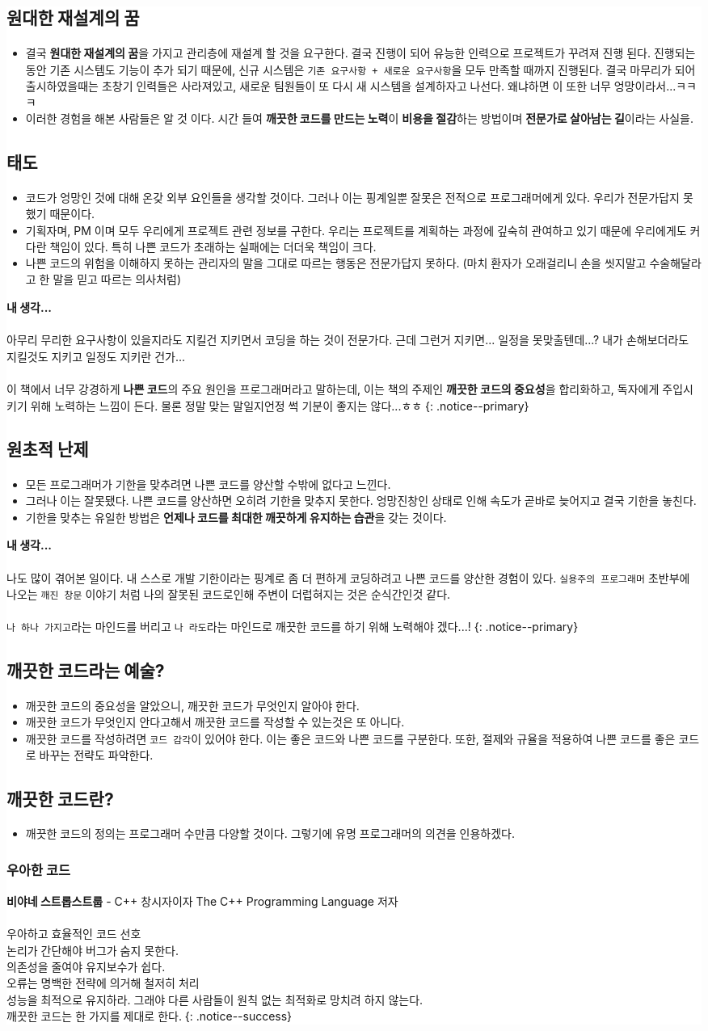 ## 원대한 재설계의 꿈

- 결국 **원대한 재설계의 꿈**을 가지고 관리층에 재설계 할 것을 요구한다. 결국 진행이 되어 유능한 인력으로 프로젝트가 꾸려져 진행 된다. 진행되는 동안 기존 시스템도 기능이 추가 되기 때문에, 신규 시스템은 `기존 요구사항 + 새로운 요구사항`을 모두 만족할 때까지 진행된다. 결국 마무리가 되어 출시하였을때는 초창기 인력들은 사라져있고, 새로운 팀원들이 또 다시 새 시스템을 설계하자고 나선다. 왜냐하면 이 또한 너무 엉망이라서...ㅋㅋㅋ
- 이러한 경험을 해본 사람들은 알 것 이다. 시간 들여 **깨끗한 코드를 만드는 노력**이 **비용을 절감**하는 방법이며 **전문가로 살아남는 길**이라는 사실을.

## 태도

- 코드가 엉망인 것에 대해 온갖 외부 요인들을 생각할 것이다. 그러나 이는 핑계일뿐 잘못은 전적으로 프로그래머에게 있다. 우리가 전문가답지 못했기 때문이다.
- 기획자며, PM 이며 모두 우리에게 프로젝트 관련 정보를 구한다. 우리는 프로젝트를 계획하는 과정에 깊숙히 관여하고 있기 때문에 우리에게도 커다란 책임이 있다. 특히 나쁜 코드가 초래하는 실패에는 더더욱 책임이 크다.
- 나쁜 코드의 위험을 이해하지 못하는 관리자의 말을 그대로 따르는 행동은 전문가답지 못하다. (마치 환자가 오래걸리니 손을 씻지말고 수술해달라고 한 말을 믿고 따르는 의사처럼)

**내 생각...**<br><br>
아무리 무리한 요구사항이 있을지라도 지킬건 지키면서 코딩을 하는 것이 전문가다. 근데 그런거 지키면... 일정을 못맞출텐데...? 내가 손해보더라도 지킬것도 지키고 일정도 지키란 건가...<br><br>
이 책에서 너무 강경하게 **나쁜 코드**의 주요 원인을 프로그래머라고 말하는데, 이는 책의 주제인 **깨끗한 코드의 중요성**을 합리화하고, 독자에게 주입시키기 위해 노력하는 느낌이 든다. 물론 정말 맞는 말일지언정 썩 기분이 좋지는 않다...ㅎㅎ
{: .notice--primary}

## 원초적 난제

- 모든 프로그래머가 기한을 맞추려면 나쁜 코드를 양산할 수밖에 없다고 느낀다.
- 그러나 이는 잘못됐다. 나쁜 코드를 양산하면 오히려 기한을 맞추지 못한다. 엉망진창인 상태로 인해 속도가 곧바로 늦어지고 결국 기한을 놓친다.
- 기한을 맞추는 유일한 방법은 **언제나 코드를 최대한 깨끗하게 유지하는 습관**을 갖는 것이다.

**내 생각...**<br><br>
나도 많이 겪어본 일이다. 내 스스로 개발 기한이라는 핑계로 좀 더 편하게 코딩하려고 나쁜 코드를 양산한 경험이 있다. `실용주의 프로그래머` 초반부에 나오는 `깨진 창문` 이야기 처럼 나의 잘못된 코드로인해 주변이 더럽혀지는 것은 순식간인것 같다.<br><br>
`나 하나 가지고`라는 마인드를 버리고 `나 라도`라는 마인드로 깨끗한 코드를 하기 위해 노력해야 겠다...!
{: .notice--primary}

## 깨끗한 코드라는 예술?

- 깨끗한 코드의 중요성을 알았으니, 깨끗한 코드가 무엇인지 알아야 한다.
- 깨끗한 코드가 무엇인지 안다고해서 깨끗한 코드를 작성할 수 있는것은 또 아니다.
- 깨끗한 코드를 작성하려면 `코드 감각`이 있어야 한다. 이는 좋은 코드와 나쁜 코드를 구분한다. 또한, 절제와 규율을 적용하여 나쁜 코드를 좋은 코드로 바꾸는 전략도 파악한다.

## 깨끗한 코드란?

- 깨끗한 코드의 정의는 프로그래머 수만큼 다양할 것이다. 그렇기에 유명 프로그래머의 의견을 인용하겠다.

### 우아한 코드

**비야네 스트롭스트룹** - C++ 창시자이자 The C++ Programming Language 저자
<br><br>
우아하고 효율적인 코드 선호<br>
논리가 간단해야 버그가 숨지 못한다.<br>
의존성을 줄여야 유지보수가 쉽다.<br>
오류는 명백한 전략에 의거해 철저히 처리<br>
성능을 최적으로 유지하라. 그래야 다른 사람들이 원칙 없는 최적화로 망치려 하지 않는다.<br>
깨끗한 코드는 한 가지를 제대로 한다.
{: .notice--success}
